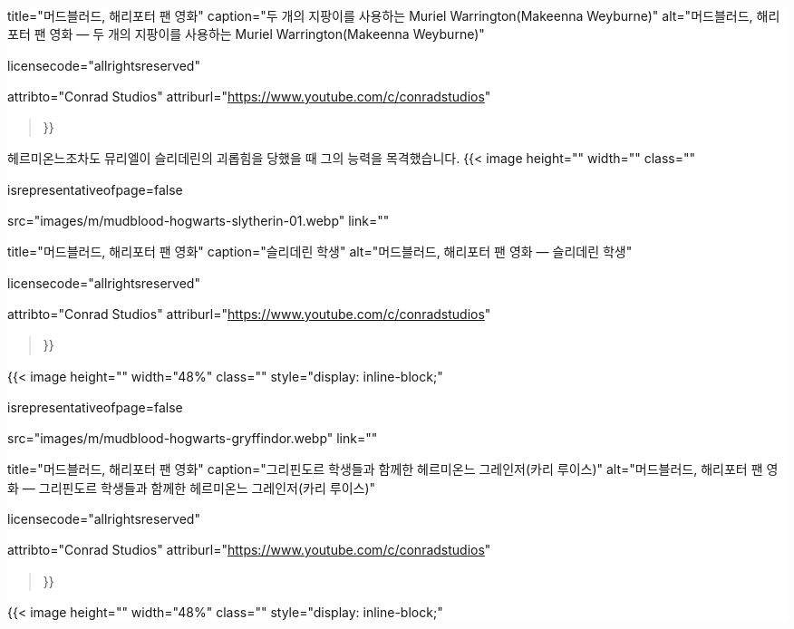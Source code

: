   title="머드블러드, 해리포터 팬 영화"
  caption="두 개의 지팡이를 사용하는 Muriel Warrington(Makeenna Weyburne)"
  alt="머드블러드, 해리포터 팬 영화 — 두 개의 지팡이를 사용하는 Muriel Warrington(Makeenna Weyburne)"

  licensecode="allrightsreserved"

  attribto="Conrad Studios"
  attriburl="https://www.youtube.com/c/conradstudios"
>}}

헤르미온느조차도 뮤리엘이 슬리데린의 괴롭힘을 당했을 때 그의 능력을 목격했습니다.
{{< image
  height=""
  width=""
  class=""

  isrepresentativeofpage=false

  src="images/m/mudblood-hogwarts-slytherin-01.webp"
  link=""

  title="머드블러드, 해리포터 팬 영화"
  caption="슬리데린 학생"
  alt="머드블러드, 해리포터 팬 영화 — 슬리데린 학생"

  licensecode="allrightsreserved"

  attribto="Conrad Studios"
  attriburl="https://www.youtube.com/c/conradstudios"
>}}

{{< image
  height=""
  width="48%"
  class=""
  style="display: inline-block;"

  isrepresentativeofpage=false

  src="images/m/mudblood-hogwarts-gryffindor.webp"
  link=""

  title="머드블러드, 해리포터 팬 영화"
  caption="그리핀도르 학생들과 함께한 헤르미온느 그레인저(카리 루이스)"
  alt="머드블러드, 해리포터 팬 영화 — 그리핀도르 학생들과 함께한 헤르미온느 그레인저(카리 루이스)"

  licensecode="allrightsreserved"

  attribto="Conrad Studios"
  attriburl="https://www.youtube.com/c/conradstudios"
>}}

{{< image
  height=""
  width="48%"
  class=""
  style="display: inline-block;"
